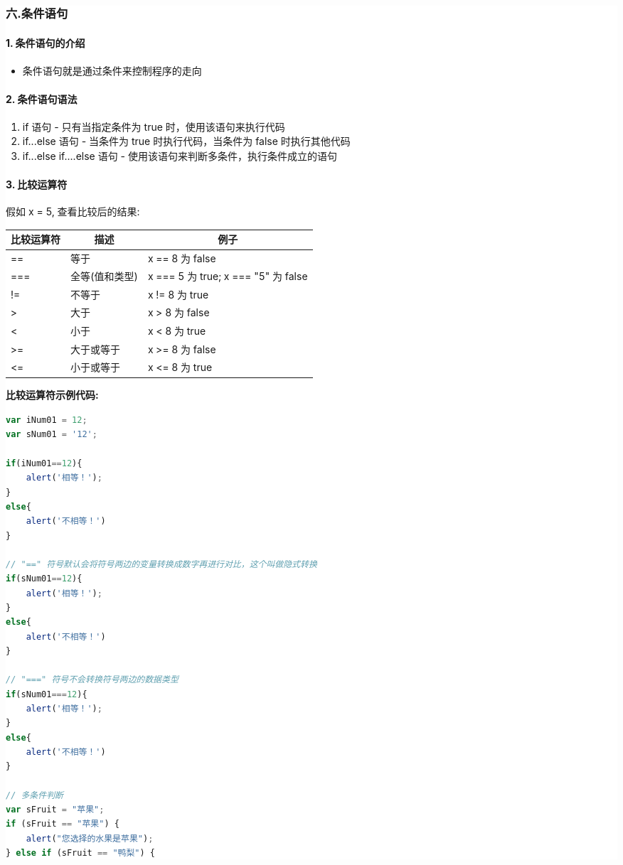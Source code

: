 

### 六.条件语句

#### 1. 条件语句的介绍

- 条件语句就是通过条件来控制程序的走向

#### 2. 条件语句语法

1. if 语句 - 只有当指定条件为 true 时，使用该语句来执行代码
2. if...else 语句 - 当条件为 true 时执行代码，当条件为 false 时执行其他代码
3. if...else if....else 语句 - 使用该语句来判断多条件，执行条件成立的语句

#### 3. 比较运算符

假如 x = 5, 查看比较后的结果:

| 比较运算符 | 描述           | 例子                                |
| ---------- | -------------- | ----------------------------------- |
| ==         | 等于           | x == 8 为 false                     |
| ===        | 全等(值和类型) | x === 5 为 true; x === "5" 为 false |
| !=         | 不等于         | x != 8 为 true                      |
| >          | 大于           | x > 8 为 false                      |
| <          | 小于           | x < 8 为 true                       |
| >=         | 大于或等于     | x >= 8 为 false                     |
| <=         | 小于或等于     | x <= 8 为 true                      |

**比较运算符示例代码:**

```javascript
var iNum01 = 12;
var sNum01 = '12';

if(iNum01==12){
    alert('相等！');
}
else{
    alert('不相等！')
}

// "==" 符号默认会将符号两边的变量转换成数字再进行对比，这个叫做隐式转换
if(sNum01==12){
    alert('相等！');
}
else{
    alert('不相等！')
}

// "===" 符号不会转换符号两边的数据类型
if(sNum01===12){
    alert('相等！');
}
else{
    alert('不相等！')
}

// 多条件判断
var sFruit = "苹果";
if (sFruit == "苹果") {
    alert("您选择的水果是苹果");
} else if (sFruit == "鸭梨") {
```